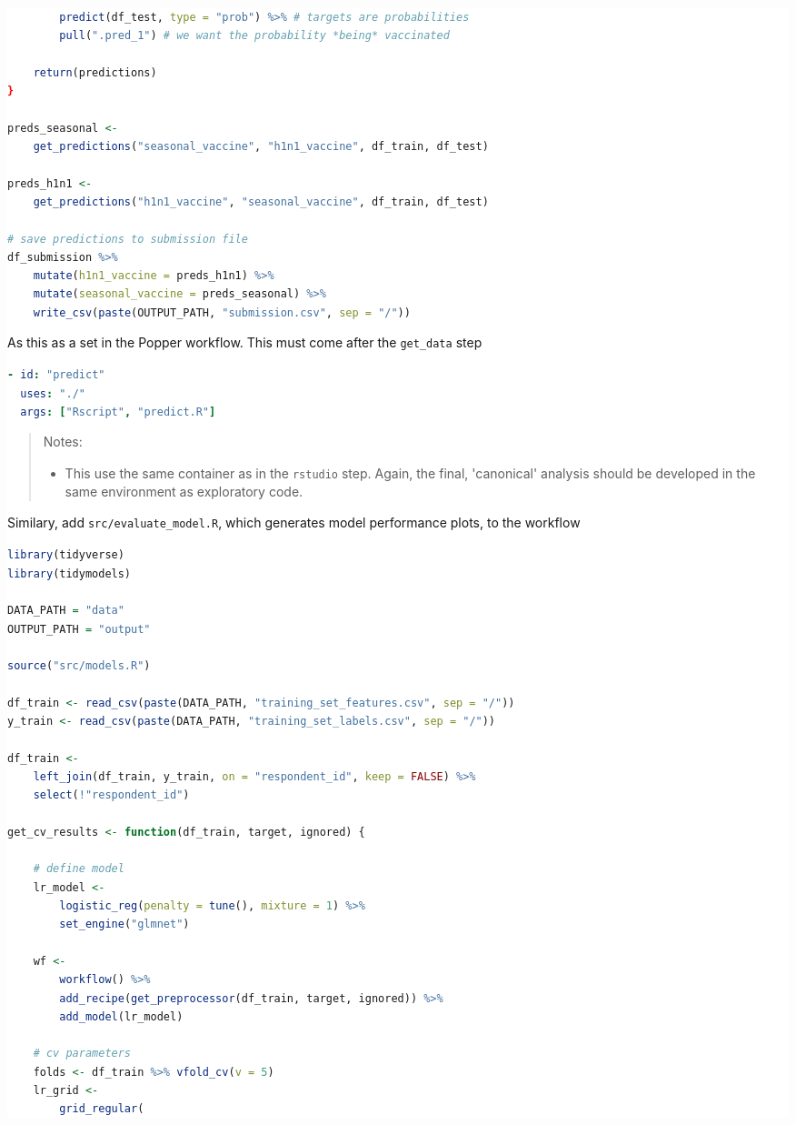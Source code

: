 ```R
        predict(df_test, type = "prob") %>% # targets are probabilities
        pull(".pred_1") # we want the probability *being* vaccinated

    return(predictions)
}

preds_seasonal <- 
    get_predictions("seasonal_vaccine", "h1n1_vaccine", df_train, df_test)

preds_h1n1 <- 
    get_predictions("h1n1_vaccine", "seasonal_vaccine", df_train, df_test)

# save predictions to submission file
df_submission %>%
    mutate(h1n1_vaccine = preds_h1n1) %>%
    mutate(seasonal_vaccine = preds_seasonal) %>%
    write_csv(paste(OUTPUT_PATH, "submission.csv", sep = "/"))
```

As this as a set in the Popper workflow. This must come after the `get_data` step
```yaml
- id: "predict"
  uses: "./"
  args: ["Rscript", "predict.R"]
```

> Notes:
> - This use the same container as in the `rstudio` step. Again, the final, 'canonical' 
> analysis should be developed in the same environment as exploratory code.

Similary, add `src/evaluate_model.R`, which generates model performance plots, 
to the workflow 

```R
library(tidyverse)
library(tidymodels)

DATA_PATH = "data"
OUTPUT_PATH = "output"

source("src/models.R")

df_train <- read_csv(paste(DATA_PATH, "training_set_features.csv", sep = "/"))
y_train <- read_csv(paste(DATA_PATH, "training_set_labels.csv", sep = "/"))

df_train <- 
    left_join(df_train, y_train, on = "respondent_id", keep = FALSE) %>% 
    select(!"respondent_id")

get_cv_results <- function(df_train, target, ignored) {

    # define model
    lr_model <-
        logistic_reg(penalty = tune(), mixture = 1) %>%
        set_engine("glmnet")

    wf <-
        workflow() %>%
        add_recipe(get_preprocessor(df_train, target, ignored)) %>% 
        add_model(lr_model) 

    # cv parameters
    folds <- df_train %>% vfold_cv(v = 5)
    lr_grid <- 
        grid_regular(
```

[howto-dockerfile]: https://docs.docker.com/engine/reference/builder/
[search]: https://hub.docker.com
[create]: https://docs.docker.com/get-started/part2/
